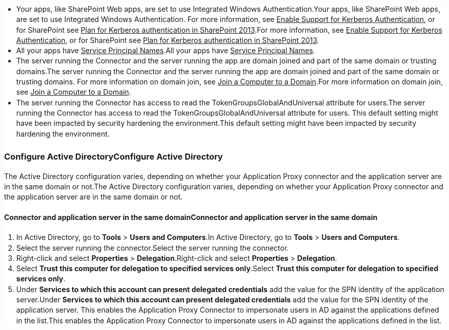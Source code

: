 * <span data-ttu-id="b6f03-124">Your apps, like SharePoint Web apps, are set to use Integrated Windows Authentication.</span><span class="sxs-lookup"><span data-stu-id="b6f03-124">Your apps, like SharePoint Web apps, are set to use Integrated Windows Authentication.</span></span> <span data-ttu-id="b6f03-125">For more information, see [Enable Support for Kerberos Authentication](https://technet.microsoft.com/library/dd759186.aspx), or for SharePoint see [Plan for Kerberos authentication in SharePoint 2013](https://technet.microsoft.com/library/ee806870.aspx).</span><span class="sxs-lookup"><span data-stu-id="b6f03-125">For more information, see [Enable Support for Kerberos Authentication](https://technet.microsoft.com/library/dd759186.aspx), or for SharePoint see [Plan for Kerberos authentication in SharePoint 2013](https://technet.microsoft.com/library/ee806870.aspx).</span></span>
* <span data-ttu-id="b6f03-126">All your apps have [Service Principal Names](https://social.technet.microsoft.com/wiki/contents/articles/717.service-principal-names-spns-setspn-syntax-setspn-exe.aspx).</span><span class="sxs-lookup"><span data-stu-id="b6f03-126">All your apps have [Service Principal Names](https://social.technet.microsoft.com/wiki/contents/articles/717.service-principal-names-spns-setspn-syntax-setspn-exe.aspx).</span></span>
* <span data-ttu-id="b6f03-127">The server running the Connector and the server running the app are domain joined and part of the same domain or trusting domains.</span><span class="sxs-lookup"><span data-stu-id="b6f03-127">The server running the Connector and the server running the app are domain joined and part of the same domain or trusting domains.</span></span> <span data-ttu-id="b6f03-128">For more information on domain join, see [Join a Computer to a Domain](https://technet.microsoft.com/library/dd807102.aspx).</span><span class="sxs-lookup"><span data-stu-id="b6f03-128">For more information on domain join, see [Join a Computer to a Domain](https://technet.microsoft.com/library/dd807102.aspx).</span></span>
* <span data-ttu-id="b6f03-129">The server running the Connector has access to read the TokenGroupsGlobalAndUniversal attribute for users.</span><span class="sxs-lookup"><span data-stu-id="b6f03-129">The server running the Connector has access to read the TokenGroupsGlobalAndUniversal attribute for users.</span></span> <span data-ttu-id="b6f03-130">This default setting might have been impacted by security hardening the environment.</span><span class="sxs-lookup"><span data-stu-id="b6f03-130">This default setting might have been impacted by security hardening the environment.</span></span>

### <a name="configure-active-directory"></a><span data-ttu-id="b6f03-131">Configure Active Directory</span><span class="sxs-lookup"><span data-stu-id="b6f03-131">Configure Active Directory</span></span>
<span data-ttu-id="b6f03-132">The Active Directory configuration varies, depending on whether your Application Proxy connector and the application server are in the same domain or not.</span><span class="sxs-lookup"><span data-stu-id="b6f03-132">The Active Directory configuration varies, depending on whether your Application Proxy connector and the application server are in the same domain or not.</span></span>

#### <a name="connector-and-application-server-in-the-same-domain"></a><span data-ttu-id="b6f03-133">Connector and application server in the same domain</span><span class="sxs-lookup"><span data-stu-id="b6f03-133">Connector and application server in the same domain</span></span>
1. <span data-ttu-id="b6f03-134">In Active Directory, go to **Tools** > **Users and Computers**.</span><span class="sxs-lookup"><span data-stu-id="b6f03-134">In Active Directory, go to **Tools** > **Users and Computers**.</span></span>
2. <span data-ttu-id="b6f03-135">Select the server running the connector.</span><span class="sxs-lookup"><span data-stu-id="b6f03-135">Select the server running the connector.</span></span>
3. <span data-ttu-id="b6f03-136">Right-click and select **Properties** > **Delegation**.</span><span class="sxs-lookup"><span data-stu-id="b6f03-136">Right-click and select **Properties** > **Delegation**.</span></span>
4. <span data-ttu-id="b6f03-137">Select **Trust this computer for delegation to specified services only**.</span><span class="sxs-lookup"><span data-stu-id="b6f03-137">Select **Trust this computer for delegation to specified services only**.</span></span> 
5. <span data-ttu-id="b6f03-138">Under **Services to which this account can present delegated credentials** add the value for the SPN identity of the application server.</span><span class="sxs-lookup"><span data-stu-id="b6f03-138">Under **Services to which this account can present delegated credentials** add the value for the SPN identity of the application server.</span></span> <span data-ttu-id="b6f03-139">This enables the Application Proxy Connector to impersonate users in AD against the applications defined in the list.</span><span class="sxs-lookup"><span data-stu-id="b6f03-139">This enables the Application Proxy Connector to impersonate users in AD against the applications defined in the list.</span></span>
